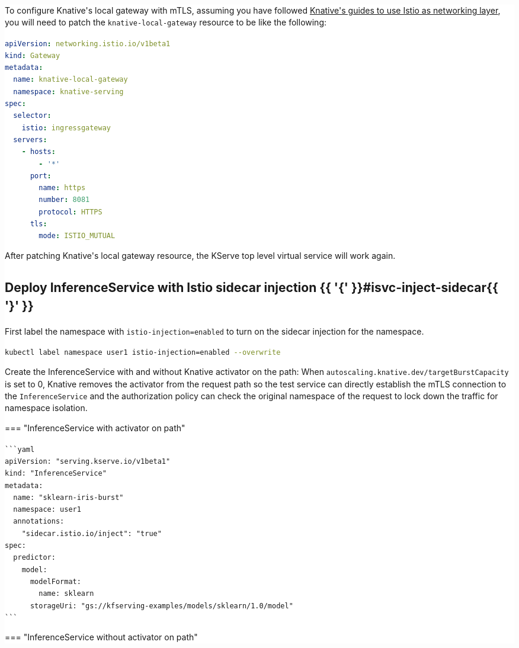 To configure Knative's local gateway with mTLS, assuming you have followed [Knative's guides to use Istio as networking layer](https://knative.dev/docs/install/yaml-install/serving/install-serving-with-yaml/#__tabbed_1_2), you will need to patch the `knative-local-gateway` resource to be like the following:

```yaml
apiVersion: networking.istio.io/v1beta1
kind: Gateway
metadata:
  name: knative-local-gateway
  namespace: knative-serving
spec:
  selector:
    istio: ingressgateway
  servers:
    - hosts:
        - '*'
      port:
        name: https
        number: 8081
        protocol: HTTPS
      tls:
        mode: ISTIO_MUTUAL
```

After patching Knative's local gateway resource, the KServe top level virtual service will work again.

## Deploy InferenceService with Istio sidecar injection {{ '{' }}#isvc-inject-sidecar{{ '}' }}
First label the namespace with `istio-injection=enabled` to turn on the sidecar injection for the namespace.

```bash
kubectl label namespace user1 istio-injection=enabled --overwrite
```

Create the InferenceService with and without Knative activator on the path:
When `autoscaling.knative.dev/targetBurstCapacity` is set to 0,
Knative removes the activator from the request path so the test service can directly establish the mTLS connection to the `InferenceService` and
the authorization policy can check the original namespace of the request to lock down the traffic for namespace isolation.

=== "InferenceService with activator on path"

    ```yaml
    apiVersion: "serving.kserve.io/v1beta1"
    kind: "InferenceService"
    metadata:
      name: "sklearn-iris-burst"
      namespace: user1
      annotations:
        "sidecar.istio.io/inject": "true"
    spec:
      predictor:
        model:
          modelFormat:
            name: sklearn
          storageUri: "gs://kfserving-examples/models/sklearn/1.0/model"
    ```
=== "InferenceService without activator on path"

